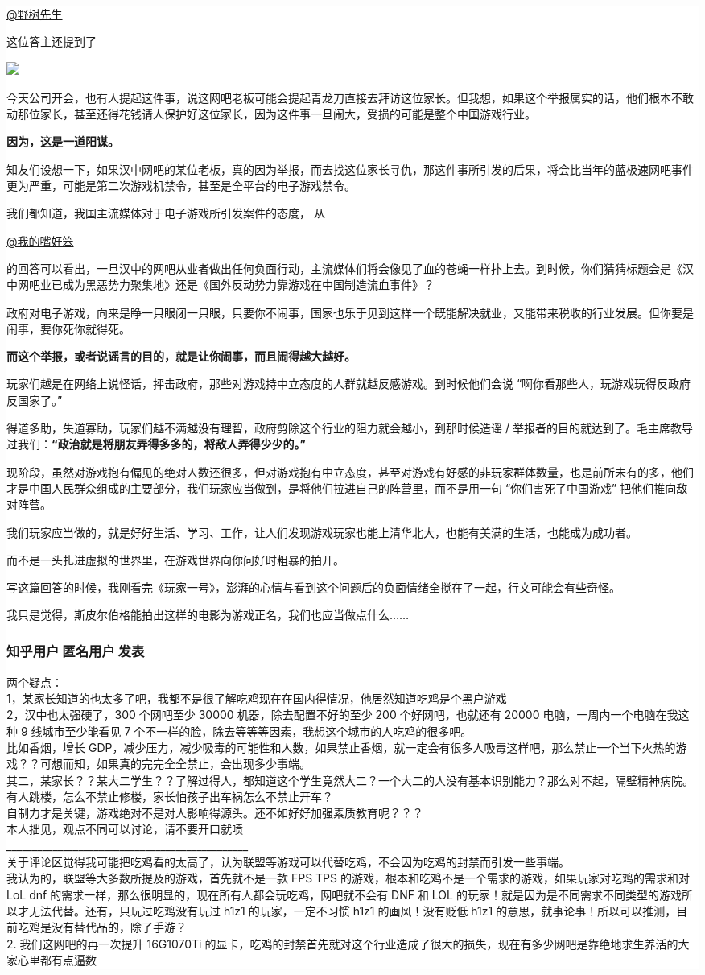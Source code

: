 [@野树先生]()

这位答主还提到了

![](https://images.weserv.nl/?url=https%3A//pic3.zhimg.com/v2-797f7849bbb0182b29bee2d7cb45c2d5_r.jpg%3Fsource%3D1940ef5c)

今天公司开会，也有人提起这件事，说这网吧老板可能会提起青龙刀直接去拜访这位家长。但我想，如果这个举报属实的话，他们根本不敢动那位家长，甚至还得花钱请人保护好这位家长，因为这件事一旦闹大，受损的可能是整个中国游戏行业。

**因为，这是一道阳谋。**

知友们设想一下，如果汉中网吧的某位老板，真的因为举报，而去找这位家长寻仇，那这件事所引发的后果，将会比当年的蓝极速网吧事件更为严重，可能是第二次游戏机禁令，甚至是全平台的电子游戏禁令。

我们都知道，我国主流媒体对于电子游戏所引发案件的态度， 从

[@我的嘴好笨]()

的回答可以看出，一旦汉中的网吧从业者做出任何负面行动，主流媒体们将会像见了血的苍蝇一样扑上去。到时候，你们猜猜标题会是《汉中网吧业已成为黑恶势力聚集地》还是《国外反动势力靠游戏在中国制造流血事件》？

政府对电子游戏，向来是睁一只眼闭一只眼，只要你不闹事，国家也乐于见到这样一个既能解决就业，又能带来税收的行业发展。但你要是闹事，要你死你就得死。

**而这个举报，或者说谣言的目的，就是让你闹事，而且闹得越大越好。**

玩家们越是在网络上说怪话，抨击政府，那些对游戏持中立态度的人群就越反感游戏。到时候他们会说 “啊你看那些人，玩游戏玩得反政府反国家了。”

得道多助，失道寡助，玩家们越不满越没有理智，政府剪除这个行业的阻力就会越小，到那时候造谣 / 举报者的目的就达到了。毛主席教导过我们：**“政治就是将朋友弄得多多的，将敌人弄得少少的。”**

现阶段，虽然对游戏抱有偏见的绝对人数还很多，但对游戏抱有中立态度，甚至对游戏有好感的非玩家群体数量，也是前所未有的多，他们才是中国人民群众组成的主要部分，我们玩家应当做到，是将他们拉进自己的阵营里，而不是用一句 “你们害死了中国游戏” 把他们推向敌对阵营。

我们玩家应当做的，就是好好生活、学习、工作，让人们发现游戏玩家也能上清华北大，也能有美满的生活，也能成为成功者。

而不是一头扎进虚拟的世界里，在游戏世界向你问好时粗暴的拍开。

写这篇回答的时候，我刚看完《玩家一号》，澎湃的心情与看到这个问题后的负面情绪全搅在了一起，行文可能会有些奇怪。

我只是觉得，斯皮尔伯格能拍出这样的电影为游戏正名，我们也应当做点什么……
    
    
    
    
### 知乎用户  匿名用户 发表
    
两个疑点：  
1，某家长知道的也太多了吧，我都不是很了解吃鸡现在在国内得情况，他居然知道吃鸡是个黑户游戏  
2，汉中也太强硬了，300 个网吧至少 30000 机器，除去配置不好的至少 200 个好网吧，也就还有 20000 电脑，一周内一个电脑在我这种 9 线城市至少能看见 7 个不一样的脸，除去等等等因素，我想这个城市的人吃鸡的很多吧。  
比如香烟，增长 GDP，减少压力，减少吸毒的可能性和人数，如果禁止香烟，就一定会有很多人吸毒这样吧，那么禁止一个当下火热的游戏？？可想而知，如果真的完完全全禁止，会出现多少事端。  
其二，某家长？？某大二学生？？了解过得人，都知道这个学生竟然大二？一个大二的人没有基本识别能力？那么对不起，隔壁精神病院。有人跳楼，怎么不禁止修楼，家长怕孩子出车祸怎么不禁止开车？  
自制力才是关键，游戏绝对不是对人影响得源头。还不如好好加强素质教育呢？？？  
本人拙见，观点不同可以讨论，请不要开口就喷  
\_\_\_\_\_\_\_\_\_\_\_\_\_\_\_\_\_\_\_\_\_\_\_\_\_\_\_\_\_\_\_\_\_\_\_\_\_\_\_\_\_\_\_\_\_\_\_  
关于评论区觉得我可能把吃鸡看的太高了，认为联盟等游戏可以代替吃鸡，不会因为吃鸡的封禁而引发一些事端。  
我认为的，联盟等大多数所提及的游戏，首先就不是一款 FPS TPS 的游戏，根本和吃鸡不是一个需求的游戏，如果玩家对吃鸡的需求和对 LoL dnf 的需求一样，那么很明显的，现在所有人都会玩吃鸡，网吧就不会有 DNF 和 LOL 的玩家！就是因为是不同需求不同类型的游戏所以才无法代替。还有，只玩过吃鸡没有玩过 h1z1 的玩家，一定不习惯 h1z1 的画风！没有贬低 h1z1 的意思，就事论事！所以可以推测，目前吃鸡是没有替代品的，除了手游？  
2\. 我们这网吧的再一次提升 16G1070Ti 的显卡，吃鸡的封禁首先就对这个行业造成了很大的损失，现在有多少网吧是靠绝地求生养活的大家心里都有点逼数
    
    
    
    